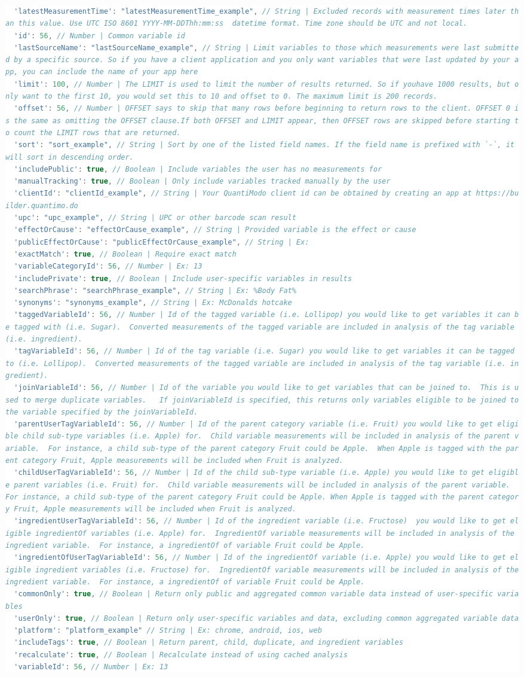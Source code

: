 ```javascript
  'latestMeasurementTime': "latestMeasurementTime_example", // String | Excluded records with measurement times later than this value. Use UTC ISO 8601 YYYY-MM-DDThh:mm:ss  datetime format. Time zone should be UTC and not local.
  'id': 56, // Number | Common variable id
  'lastSourceName': "lastSourceName_example", // String | Limit variables to those which measurements were last submitted by a specific source. So if you have a client application and you only want variables that were last updated by your app, you can include the name of your app here
  'limit': 100, // Number | The LIMIT is used to limit the number of results returned. So if youhave 1000 results, but only want to the first 10, you would set this to 10 and offset to 0. The maximum limit is 200 records.
  'offset': 56, // Number | OFFSET says to skip that many rows before beginning to return rows to the client. OFFSET 0 is the same as omitting the OFFSET clause.If both OFFSET and LIMIT appear, then OFFSET rows are skipped before starting to count the LIMIT rows that are returned.
  'sort': "sort_example", // String | Sort by one of the listed field names. If the field name is prefixed with `-`, it will sort in descending order.
  'includePublic': true, // Boolean | Include variables the user has no measurements for
  'manualTracking': true, // Boolean | Only include variables tracked manually by the user
  'clientId': "clientId_example", // String | Your QuantiModo client id can be obtained by creating an app at https://builder.quantimo.do
  'upc': "upc_example", // String | UPC or other barcode scan result
  'effectOrCause': "effectOrCause_example", // String | Provided variable is the effect or cause
  'publicEffectOrCause': "publicEffectOrCause_example", // String | Ex: 
  'exactMatch': true, // Boolean | Require exact match
  'variableCategoryId': 56, // Number | Ex: 13
  'includePrivate': true, // Boolean | Include user-specific variables in results
  'searchPhrase': "searchPhrase_example", // String | Ex: %Body Fat%
  'synonyms': "synonyms_example", // String | Ex: McDonalds hotcake
  'taggedVariableId': 56, // Number | Id of the tagged variable (i.e. Lollipop) you would like to get variables it can be tagged with (i.e. Sugar).  Converted measurements of the tagged variable are included in analysis of the tag variable (i.e. ingredient).
  'tagVariableId': 56, // Number | Id of the tag variable (i.e. Sugar) you would like to get variables it can be tagged to (i.e. Lollipop).  Converted measurements of the tagged variable are included in analysis of the tag variable (i.e. ingredient).
  'joinVariableId': 56, // Number | Id of the variable you would like to get variables that can be joined to.  This is used to merge duplicate variables.   If joinVariableId is specified, this returns only variables eligible to be joined to the variable specified by the joinVariableId.
  'parentUserTagVariableId': 56, // Number | Id of the parent category variable (i.e. Fruit) you would like to get eligible child sub-type variables (i.e. Apple) for.  Child variable measurements will be included in analysis of the parent variable.  For instance, a child sub-type of the parent category Fruit could be Apple.  When Apple is tagged with the parent category Fruit, Apple measurements will be included when Fruit is analyzed.
  'childUserTagVariableId': 56, // Number | Id of the child sub-type variable (i.e. Apple) you would like to get eligible parent variables (i.e. Fruit) for.  Child variable measurements will be included in analysis of the parent variable.  For instance, a child sub-type of the parent category Fruit could be Apple. When Apple is tagged with the parent category Fruit, Apple measurements will be included when Fruit is analyzed.
  'ingredientUserTagVariableId': 56, // Number | Id of the ingredient variable (i.e. Fructose)  you would like to get eligible ingredientOf variables (i.e. Apple) for.  IngredientOf variable measurements will be included in analysis of the ingredient variable.  For instance, a ingredientOf of variable Fruit could be Apple.
  'ingredientOfUserTagVariableId': 56, // Number | Id of the ingredientOf variable (i.e. Apple) you would like to get eligible ingredient variables (i.e. Fructose) for.  IngredientOf variable measurements will be included in analysis of the ingredient variable.  For instance, a ingredientOf of variable Fruit could be Apple.
  'commonOnly': true, // Boolean | Return only public and aggregated common variable data instead of user-specific variables
  'userOnly': true, // Boolean | Return only user-specific variables and data, excluding common aggregated variable data
  'platform': "platform_example" // String | Ex: chrome, android, ios, web
  'includeTags': true, // Boolean | Return parent, child, duplicate, and ingredient variables
  'recalculate': true, // Boolean | Recalculate instead of using cached analysis
  'variableId': 56, // Number | Ex: 13
```